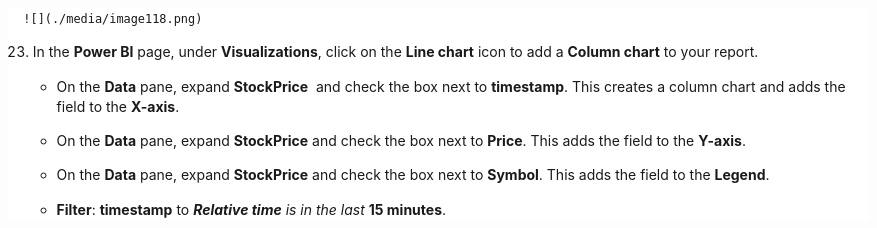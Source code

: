       ![](./media/image118.png)

23. In the **Power BI** page, under **Visualizations**, click on the
    **Line chart** icon to add a **Column chart** to your report.

    - On the **Data** pane, expand **StockPrice**  and check the box next
      to **timestamp**. This creates a column chart and adds the field to
      the **X-axis**.
    
    - On the **Data** pane, expand **StockPrice** and check the box next
      to **Price**. This adds the field to the **Y-axis**.
    
    - On the **Data** pane, expand **StockPrice** and check the box next
      to **Symbol**. This adds the field to the **Legend**.
    
    - **Filter**: **timestamp** to ***Relative time** is in the last* **15
      minutes**.
